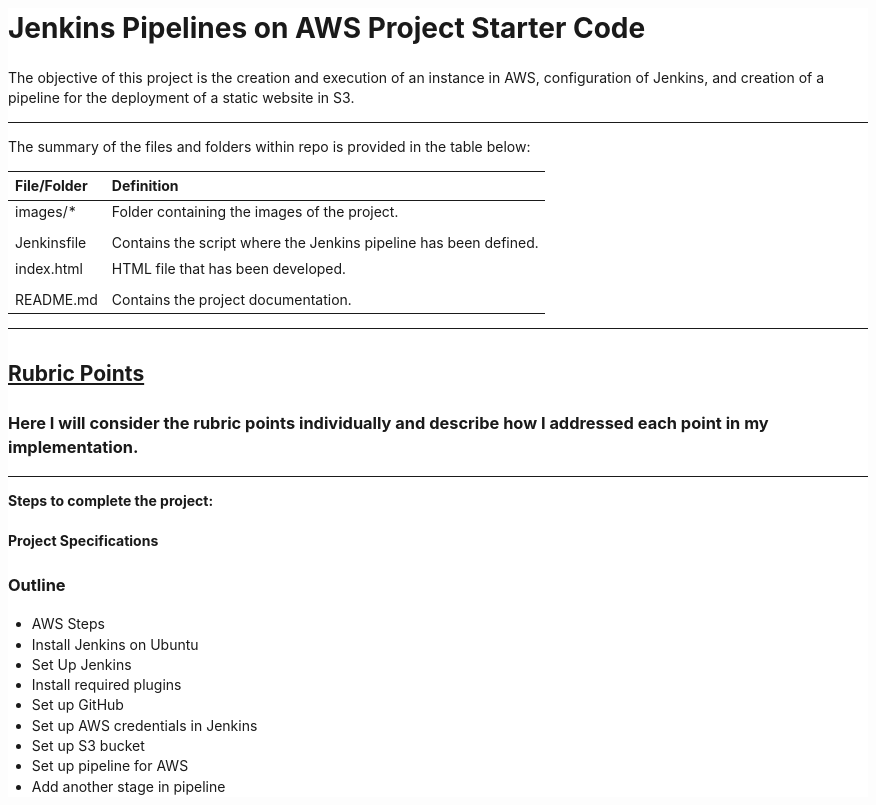 # Jenkins Pipelines on AWS Project Starter Code

The objective of this project is the creation and execution of an instance in AWS, configuration of Jenkins, and creation of a pipeline for the deployment of a static website in S3.



[//]: # (Image References)

[image1]: ./images/image-1.png "Development"
[image2]: ./images/image-2.png "Development"
[image3]: ./images/image-3.png "Development"
[image4]: ./images/image-4.png "Development"
[image5]: ./images/image-5.png "Development"


---

The summary of the files and folders within repo is provided in the table below:

| File/Folder              | Definition                                                                                                   |
| :----------------------- | :----------------------------------------------------------------------------------------------------------- |
| images/*                 | Folder containing the images of the project.                                                                 |
|                          |                                                                                                              |
| Jenkinsfile              | Contains the script where the Jenkins pipeline has been defined.                                             |
| index.html               | HTML file that has been developed.                                                                           |
|                          |                                                                                                              |
| README.md                | Contains the project documentation.                                                                          |


---

## [Rubric Points](https://review.udacity.com/#!/rubrics/2575/view)
### Here I will consider the rubric points individually and describe how I addressed each point in my implementation. 

---

**Steps to complete the project:**

#### Project Specifications

### Outline

- AWS Steps
- Install Jenkins on Ubuntu
- Set Up Jenkins
- Install required plugins
- Set up GitHub
- Set up AWS credentials in Jenkins
- Set up S3 bucket
- Set up pipeline for AWS
- Add another stage in pipeline

